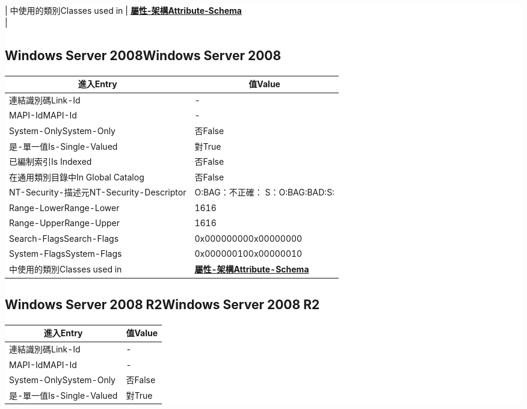 | <span data-ttu-id="8cf6c-229">中使用的類別</span><span class="sxs-lookup"><span data-stu-id="8cf6c-229">Classes used in</span></span>        | [<span data-ttu-id="8cf6c-230">**屬性-架構**</span><span class="sxs-lookup"><span data-stu-id="8cf6c-230">**Attribute-Schema**</span></span>](c-attributeschema.md)<br/> |



## <a name="windows-server-2008"></a><span data-ttu-id="8cf6c-231">Windows Server 2008</span><span class="sxs-lookup"><span data-stu-id="8cf6c-231">Windows Server 2008</span></span>



| <span data-ttu-id="8cf6c-232">進入</span><span class="sxs-lookup"><span data-stu-id="8cf6c-232">Entry</span></span> | <span data-ttu-id="8cf6c-233">值</span><span class="sxs-lookup"><span data-stu-id="8cf6c-233">Value</span></span> |
|------------------------|----------------------------------------------------------|
| <span data-ttu-id="8cf6c-234">連結識別碼</span><span class="sxs-lookup"><span data-stu-id="8cf6c-234">Link-Id</span></span>                | \-                                                       |
| <span data-ttu-id="8cf6c-235">MAPI-Id</span><span class="sxs-lookup"><span data-stu-id="8cf6c-235">MAPI-Id</span></span>                | \-                                                       |
| <span data-ttu-id="8cf6c-236">System-Only</span><span class="sxs-lookup"><span data-stu-id="8cf6c-236">System-Only</span></span>            | <span data-ttu-id="8cf6c-237">否</span><span class="sxs-lookup"><span data-stu-id="8cf6c-237">False</span></span>                                                    |
| <span data-ttu-id="8cf6c-238">是-單一值</span><span class="sxs-lookup"><span data-stu-id="8cf6c-238">Is-Single-Valued</span></span>       | <span data-ttu-id="8cf6c-239">對</span><span class="sxs-lookup"><span data-stu-id="8cf6c-239">True</span></span>                                                     |
| <span data-ttu-id="8cf6c-240">已編制索引</span><span class="sxs-lookup"><span data-stu-id="8cf6c-240">Is Indexed</span></span>             | <span data-ttu-id="8cf6c-241">否</span><span class="sxs-lookup"><span data-stu-id="8cf6c-241">False</span></span>                                                    |
| <span data-ttu-id="8cf6c-242">在通用類別目錄中</span><span class="sxs-lookup"><span data-stu-id="8cf6c-242">In Global Catalog</span></span>      | <span data-ttu-id="8cf6c-243">否</span><span class="sxs-lookup"><span data-stu-id="8cf6c-243">False</span></span>                                                    |
| <span data-ttu-id="8cf6c-244">NT-Security-描述元</span><span class="sxs-lookup"><span data-stu-id="8cf6c-244">NT-Security-Descriptor</span></span> | <span data-ttu-id="8cf6c-245">O:BAG：不正確： S：</span><span class="sxs-lookup"><span data-stu-id="8cf6c-245">O:BAG:BAD:S:</span></span>                                             |
| <span data-ttu-id="8cf6c-246">Range-Lower</span><span class="sxs-lookup"><span data-stu-id="8cf6c-246">Range-Lower</span></span>            | <span data-ttu-id="8cf6c-247">16</span><span class="sxs-lookup"><span data-stu-id="8cf6c-247">16</span></span>                                                       |
| <span data-ttu-id="8cf6c-248">Range-Upper</span><span class="sxs-lookup"><span data-stu-id="8cf6c-248">Range-Upper</span></span>            | <span data-ttu-id="8cf6c-249">16</span><span class="sxs-lookup"><span data-stu-id="8cf6c-249">16</span></span>                                                       |
| <span data-ttu-id="8cf6c-250">Search-Flags</span><span class="sxs-lookup"><span data-stu-id="8cf6c-250">Search-Flags</span></span>           | <span data-ttu-id="8cf6c-251">0x00000000</span><span class="sxs-lookup"><span data-stu-id="8cf6c-251">0x00000000</span></span>                                               |
| <span data-ttu-id="8cf6c-252">System-Flags</span><span class="sxs-lookup"><span data-stu-id="8cf6c-252">System-Flags</span></span>           | <span data-ttu-id="8cf6c-253">0x00000010</span><span class="sxs-lookup"><span data-stu-id="8cf6c-253">0x00000010</span></span>                                               |
| <span data-ttu-id="8cf6c-254">中使用的類別</span><span class="sxs-lookup"><span data-stu-id="8cf6c-254">Classes used in</span></span>        | [<span data-ttu-id="8cf6c-255">**屬性-架構**</span><span class="sxs-lookup"><span data-stu-id="8cf6c-255">**Attribute-Schema**</span></span>](c-attributeschema.md)<br/> |



## <a name="windows-server-2008-r2"></a><span data-ttu-id="8cf6c-256">Windows Server 2008 R2</span><span class="sxs-lookup"><span data-stu-id="8cf6c-256">Windows Server 2008 R2</span></span>



| <span data-ttu-id="8cf6c-257">進入</span><span class="sxs-lookup"><span data-stu-id="8cf6c-257">Entry</span></span> | <span data-ttu-id="8cf6c-258">值</span><span class="sxs-lookup"><span data-stu-id="8cf6c-258">Value</span></span> |
|------------------------|----------------------------------------------------------|
| <span data-ttu-id="8cf6c-259">連結識別碼</span><span class="sxs-lookup"><span data-stu-id="8cf6c-259">Link-Id</span></span>                | \-                                                       |
| <span data-ttu-id="8cf6c-260">MAPI-Id</span><span class="sxs-lookup"><span data-stu-id="8cf6c-260">MAPI-Id</span></span>                | \-                                                       |
| <span data-ttu-id="8cf6c-261">System-Only</span><span class="sxs-lookup"><span data-stu-id="8cf6c-261">System-Only</span></span>            | <span data-ttu-id="8cf6c-262">否</span><span class="sxs-lookup"><span data-stu-id="8cf6c-262">False</span></span>                                                    |
| <span data-ttu-id="8cf6c-263">是-單一值</span><span class="sxs-lookup"><span data-stu-id="8cf6c-263">Is-Single-Valued</span></span>       | <span data-ttu-id="8cf6c-264">對</span><span class="sxs-lookup"><span data-stu-id="8cf6c-264">True</span></span>                                                     |